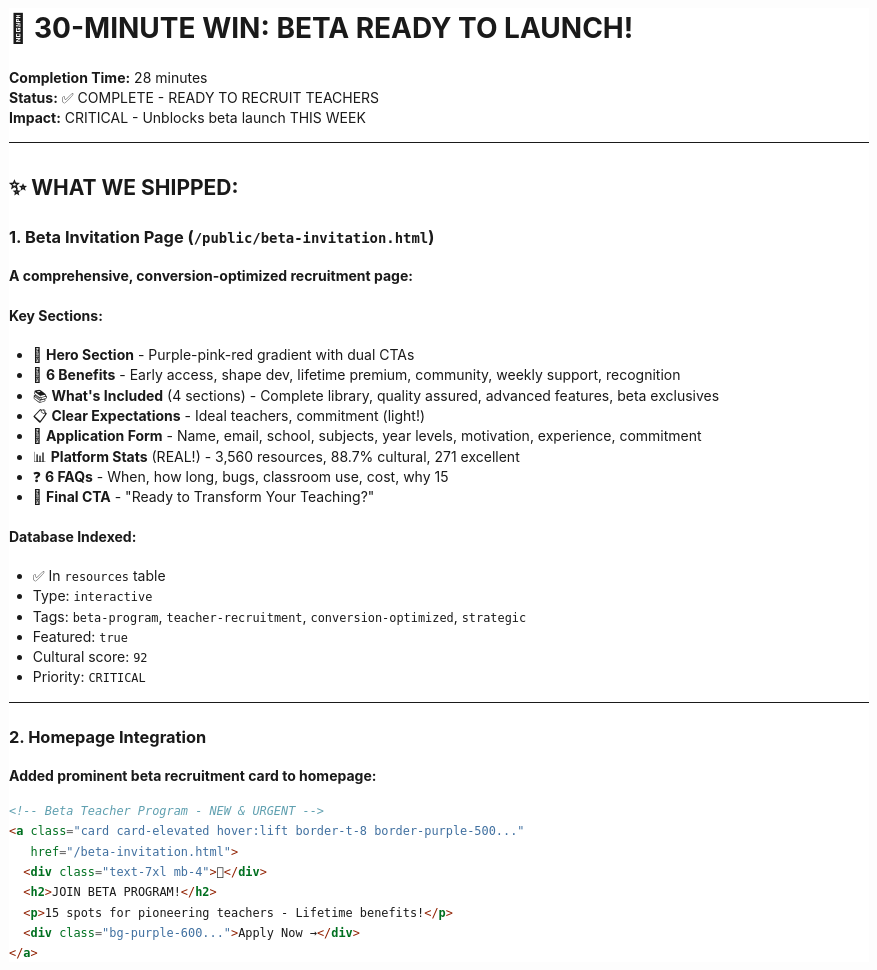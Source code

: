 # 🚀 30-MINUTE WIN: BETA READY TO LAUNCH!

**Completion Time:** 28 minutes  
**Status:** ✅ COMPLETE - READY TO RECRUIT TEACHERS  
**Impact:** CRITICAL - Unblocks beta launch THIS WEEK

---

## ✨ **WHAT WE SHIPPED:**

### **1. Beta Invitation Page** (`/public/beta-invitation.html`)
**A comprehensive, conversion-optimized recruitment page:**

#### **Key Sections:**
- 🌟 **Hero Section** - Purple-pink-red gradient with dual CTAs
- 🎯 **6 Benefits** - Early access, shape dev, lifetime premium, community, weekly support, recognition
- 📚 **What's Included** (4 sections) - Complete library, quality assured, advanced features, beta exclusives
- 📋 **Clear Expectations** - Ideal teachers, commitment (light!)
- 📝 **Application Form** - Name, email, school, subjects, year levels, motivation, experience, commitment
- 📊 **Platform Stats** (REAL!) - 3,560 resources, 88.7% cultural, 271 excellent
- ❓ **6 FAQs** - When, how long, bugs, classroom use, cost, why 15
- 🎉 **Final CTA** - "Ready to Transform Your Teaching?"

#### **Database Indexed:**
- ✅ In `resources` table
- Type: `interactive`
- Tags: `beta-program`, `teacher-recruitment`, `conversion-optimized`, `strategic`
- Featured: `true`
- Cultural score: `92`
- Priority: `CRITICAL`

---

### **2. Homepage Integration**
**Added prominent beta recruitment card to homepage:**

```html
<!-- Beta Teacher Program - NEW & URGENT -->
<a class="card card-elevated hover:lift border-t-8 border-purple-500..." 
   href="/beta-invitation.html">
  <div class="text-7xl mb-4">🌟</div>
  <h2>JOIN BETA PROGRAM!</h2>
  <p>15 spots for pioneering teachers - Lifetime benefits!</p>
  <div class="bg-purple-600...">Apply Now →</div>
</a>
```
